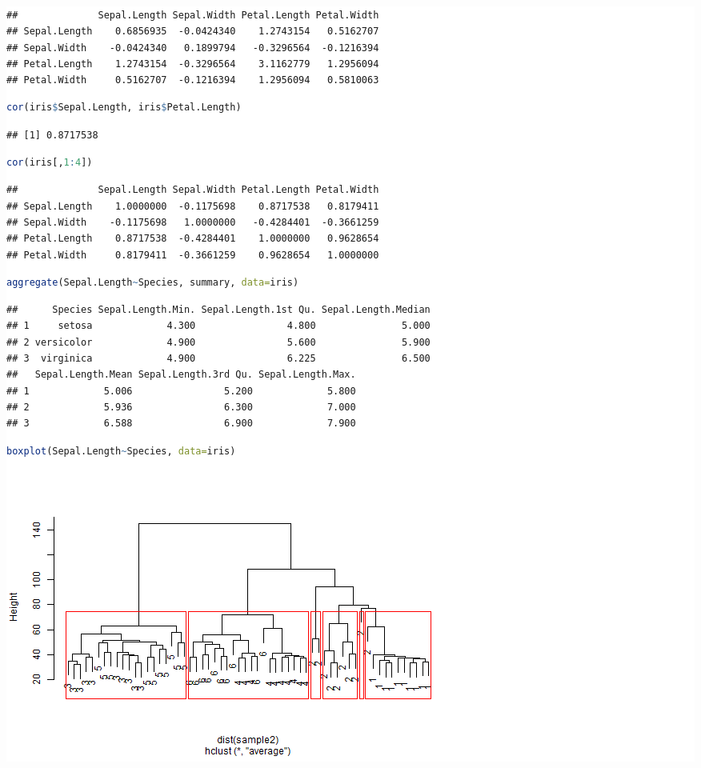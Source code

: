 ```
##              Sepal.Length Sepal.Width Petal.Length Petal.Width
## Sepal.Length    0.6856935  -0.0424340    1.2743154   0.5162707
## Sepal.Width    -0.0424340   0.1899794   -0.3296564  -0.1216394
## Petal.Length    1.2743154  -0.3296564    3.1162779   1.2956094
## Petal.Width     0.5162707  -0.1216394    1.2956094   0.5810063
```

```r
cor(iris$Sepal.Length, iris$Petal.Length)
```

```
## [1] 0.8717538
```

```r
cor(iris[,1:4])
```

```
##              Sepal.Length Sepal.Width Petal.Length Petal.Width
## Sepal.Length    1.0000000  -0.1175698    0.8717538   0.8179411
## Sepal.Width    -0.1175698   1.0000000   -0.4284401  -0.3661259
## Petal.Length    0.8717538  -0.4284401    1.0000000   0.9628654
## Petal.Width     0.8179411  -0.3661259    0.9628654   1.0000000
```

```r
aggregate(Sepal.Length~Species, summary, data=iris)
```

```
##      Species Sepal.Length.Min. Sepal.Length.1st Qu. Sepal.Length.Median
## 1     setosa             4.300                4.800               5.000
## 2 versicolor             4.900                5.600               5.900
## 3  virginica             4.900                6.225               6.500
##   Sepal.Length.Mean Sepal.Length.3rd Qu. Sepal.Length.Max.
## 1             5.006                5.200             5.800
## 2             5.936                6.300             7.000
## 3             6.588                6.900             7.900
```

```r
boxplot(Sepal.Length~Species, data=iris)
```

![plot of chunk unnamed-chunk-15](figure/unnamed-chunk-15-1.png)
